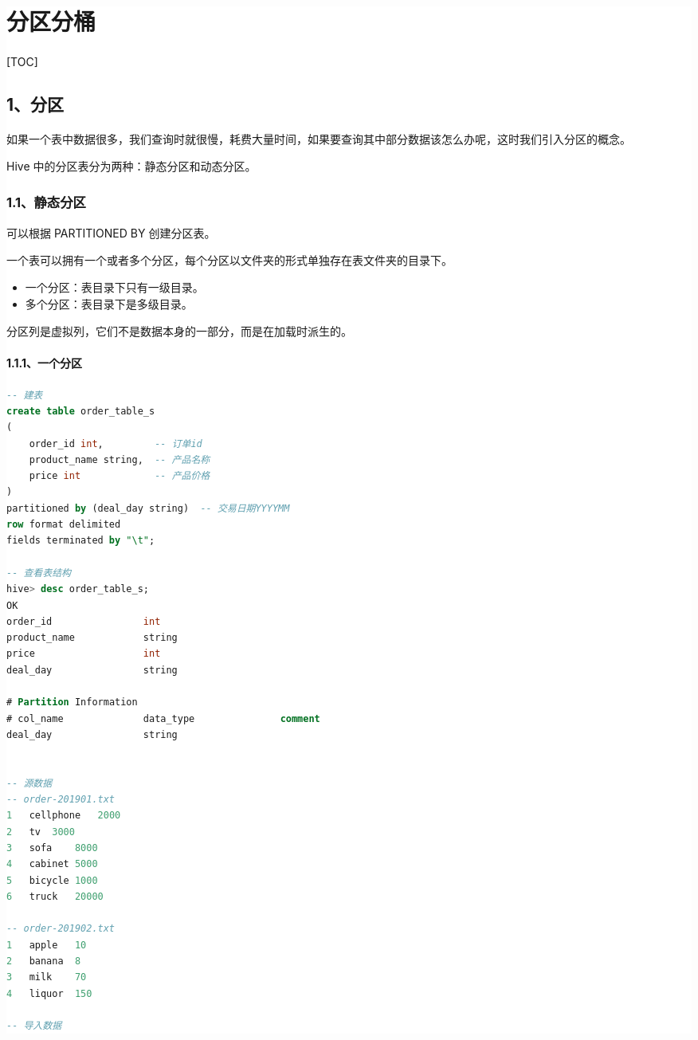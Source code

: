 # 分区分桶

[TOC]

## 1、分区

如果一个表中数据很多，我们查询时就很慢，耗费大量时间，如果要查询其中部分数据该怎么办呢，这时我们引入分区的概念。

Hive 中的分区表分为两种：静态分区和动态分区。

### 1.1、静态分区

可以根据 PARTITIONED BY 创建分区表。

一个表可以拥有一个或者多个分区，每个分区以文件夹的形式单独存在表文件夹的目录下。

- 一个分区：表目录下只有一级目录。
- 多个分区：表目录下是多级目录。

分区列是虚拟列，它们不是数据本身的一部分，而是在加载时派生的。

#### 1.1.1、一个分区

```sql
-- 建表
create table order_table_s
(
    order_id int,         -- 订单id
    product_name string,  -- 产品名称
    price int             -- 产品价格
)
partitioned by (deal_day string)  -- 交易日期YYYYMM
row format delimited
fields terminated by "\t";

-- 查看表结构
hive> desc order_table_s;
OK
order_id                int                                         
product_name            string                                      
price                   int                                         
deal_day                string                                      
                 
# Partition Information          
# col_name              data_type               comment             
deal_day                string  


-- 源数据
-- order-201901.txt
1	cellphone	2000
2	tv	3000
3	sofa	8000
4	cabinet	5000
5	bicycle	1000
6	truck	20000

-- order-201902.txt
1	apple	10
2	banana	8
3	milk	70
4	liquor	150

-- 导入数据
```
